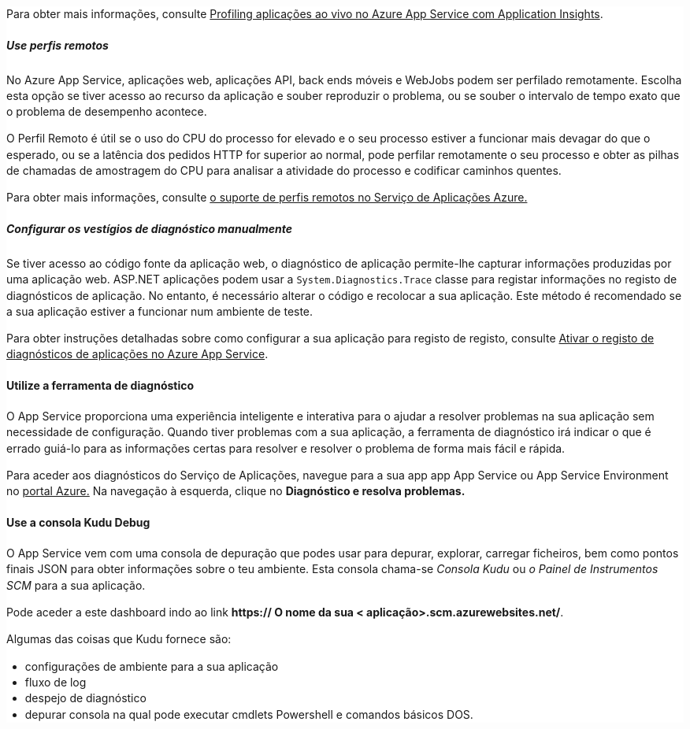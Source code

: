  Para obter mais informações, consulte [Profiling aplicações ao vivo no Azure App Service com Application Insights](../azure-monitor/app/profiler.md).

##### <a name="use-remote-profiling"></a>Use perfis remotos
No Azure App Service, aplicações web, aplicações API, back ends móveis e WebJobs podem ser perfilado remotamente. Escolha esta opção se tiver acesso ao recurso da aplicação e souber reproduzir o problema, ou se souber o intervalo de tempo exato que o problema de desempenho acontece.

O Perfil Remoto é útil se o uso do CPU do processo for elevado e o seu processo estiver a funcionar mais devagar do que o esperado, ou se a latência dos pedidos HTTP for superior ao normal, pode perfilar remotamente o seu processo e obter as pilhas de chamadas de amostragem do CPU para analisar a atividade do processo e codificar caminhos quentes.

Para obter mais informações, consulte [o suporte de perfis remotos no Serviço de Aplicações Azure.](https://azure.microsoft.com/blog/remote-profiling-support-in-azure-app-service)

##### <a name="set-up-diagnostic-traces-manually"></a>Configurar os vestígios de diagnóstico manualmente
Se tiver acesso ao código fonte da aplicação web, o diagnóstico de aplicação permite-lhe capturar informações produzidas por uma aplicação web. ASP.NET aplicações podem usar a `System.Diagnostics.Trace` classe para registar informações no registo de diagnósticos de aplicação. No entanto, é necessário alterar o código e recolocar a sua aplicação. Este método é recomendado se a sua aplicação estiver a funcionar num ambiente de teste.

Para obter instruções detalhadas sobre como configurar a sua aplicação para registo de registo, consulte [Ativar o registo de diagnósticos de aplicações no Azure App Service](troubleshoot-diagnostic-logs.md).

#### <a name="use-the-diagnostics-tool"></a>Utilize a ferramenta de diagnóstico
O App Service proporciona uma experiência inteligente e interativa para o ajudar a resolver problemas na sua aplicação sem necessidade de configuração. Quando tiver problemas com a sua aplicação, a ferramenta de diagnóstico irá indicar o que é errado guiá-lo para as informações certas para resolver e resolver o problema de forma mais fácil e rápida.

Para aceder aos diagnósticos do Serviço de Aplicações, navegue para a sua app app App Service ou App Service Environment no [portal Azure.](https://portal.azure.com) Na navegação à esquerda, clique no **Diagnóstico e resolva problemas.**

#### <a name="use-the-kudu-debug-console"></a>Use a consola Kudu Debug
O App Service vem com uma consola de depuração que podes usar para depurar, explorar, carregar ficheiros, bem como pontos finais JSON para obter informações sobre o teu ambiente. Esta consola chama-se *Consola Kudu* ou *o Painel de Instrumentos SCM* para a sua aplicação.

Pode aceder a este dashboard indo ao link **https:// O nome da sua &lt; aplicação>.scm.azurewebsites.net/**.

Algumas das coisas que Kudu fornece são:

* configurações de ambiente para a sua aplicação
* fluxo de log
* despejo de diagnóstico
* depurar consola na qual pode executar cmdlets Powershell e comandos básicos DOS.
